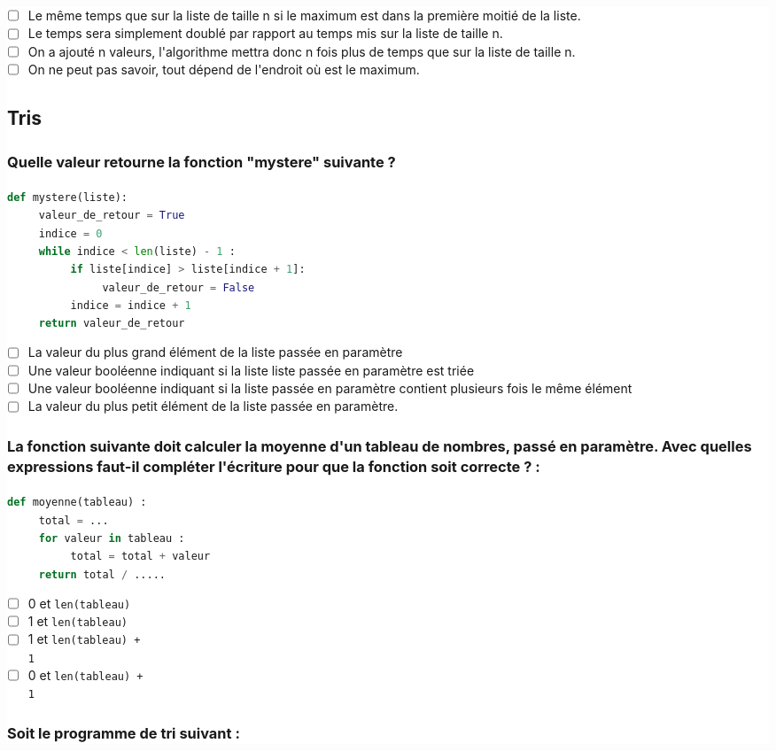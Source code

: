 


- [ ] Le même temps que sur la liste de taille n si le maximum est dans la première moitié de la liste.
- [ ] Le temps sera simplement doublé par rapport au temps mis sur la liste de taille n.
- [ ] On a ajouté n valeurs, l'algorithme mettra donc n fois plus de temps que sur la liste de taille n.
- [ ] On ne peut pas savoir, tout dépend de l'endroit où est le maximum.

## Tris 

### Quelle valeur retourne la fonction "mystere" suivante ?


```python
def mystere(liste):
     valeur_de_retour = True
     indice = 0
     while indice < len(liste) - 1 :
          if liste[indice] > liste[indice + 1]:
               valeur_de_retour = False
          indice = indice + 1
     return valeur_de_retour
```



- [ ] La valeur du plus grand élément de la liste passée en paramètre
- [ ] Une valeur booléenne indiquant si la liste liste passée en paramètre est triée
- [ ] Une valeur booléenne indiquant si la liste passée en paramètre contient plusieurs fois le même élément
- [ ] La valeur du plus petit élément de la liste passée en paramètre.

### La fonction suivante doit calculer la moyenne d'un tableau de nombres, passé en paramètre. Avec quelles expressions faut-il compléter l'écriture pour que la fonction soit correcte ? :


```python
def moyenne(tableau) :
     total = ...
     for valeur in tableau :
          total = total + valeur
     return total / .....
```



- [ ] 0 et <code>len(tableau)</code>
- [ ] 1 et <code>len(tableau)</code>
- [ ] 1 et <code>len(tableau) + 1</code>
- [ ] 0 et <code>len(tableau) + 1</code>

### Soit le programme de tri suivant :
